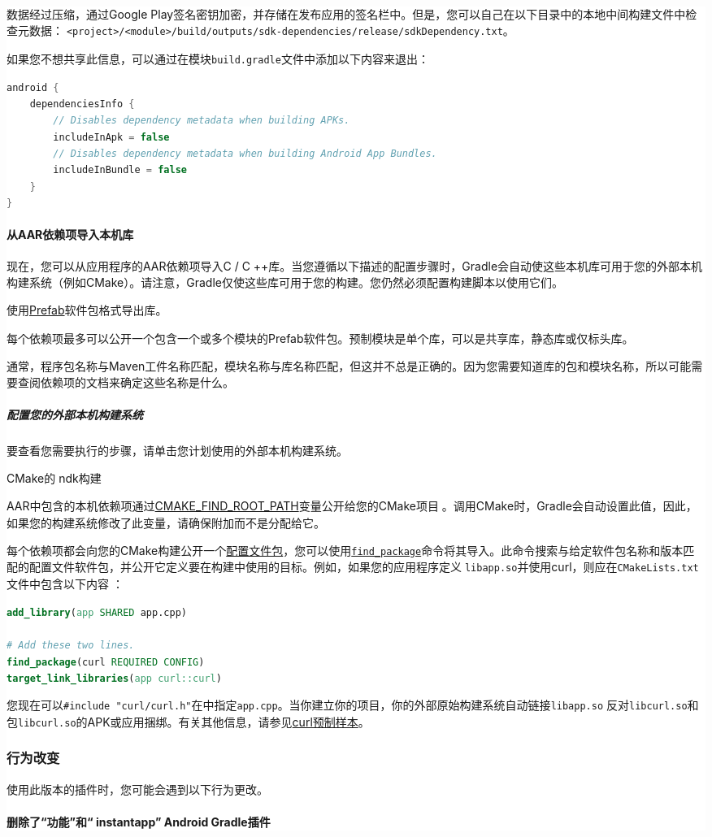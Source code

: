 数据经过压缩，通过Google Play签名密钥加密，并存储在发布应用的签名栏中。但是，您可以自己在以下目录中的本地中间构建文件中检查元数据： `<project>/<module>/build/outputs/sdk-dependencies/release/sdkDependency.txt`。

如果您不想共享此信息，可以通过在模块`build.gradle`文件中添加以下内容来退出：

```groovy
android {
    dependenciesInfo {
        // Disables dependency metadata when building APKs.
        includeInApk = false
        // Disables dependency metadata when building Android App Bundles.
        includeInBundle = false
    }
}
```

#### 从AAR依赖项导入本机库

现在，您可以从应用程序的AAR依赖项导入C / C ++库。当您遵循以下描述的配置步骤时，Gradle会自动使这些本机库可用于您的外部本机构建系统（例如CMake）。请注意，Gradle仅使这些库可用于您的构建。您仍然必须配置构建脚本以使用它们。

使用[Prefab](https://google.github.io/prefab/)软件包格式导出库。

每个依赖项最多可以公开一个包含一个或多个模块的Prefab软件包。预制模块是单个库，可以是共享库，静态库或仅标头库。

通常，程序包名称与Maven工件名称匹配，模块名称与库名称匹配，但这并不总是正确的。因为您需要知道库的包和模块名称，所以可能需要查阅依赖项的文档来确定这些名称是什么。

##### 配置您的外部本机构建系统

要查看您需要执行的步骤，请单击您计划使用的外部本机构建系统。

CMake的 ndk构建

AAR中包含的本机依赖项通过[CMAKE_FIND_ROOT_PATH](https://cmake.org/cmake/help/latest/variable/CMAKE_FIND_ROOT_PATH.html)变量公开给您的CMake项目 。调用CMake时，Gradle会自动设置此值，因此，如果您的构建系统修改了此变量，请确保附加而不是分配给它。

每个依赖项都会向您的CMake构建公开一个[配置文件包](https://cmake.org/cmake/help/latest/manual/cmake-packages.7.html#config-file-packages)，您可以使用[`find_package`](https://cmake.org/cmake/help/latest/command/find_package.html)命令将其导入。此命令搜索与给定软件包名称和版本匹配的配置文件软件包，并公开它定义要在构建中使用的目标。例如，如果您的应用程序定义 `libapp.so`并使用curl，则应在`CMakeLists.txt`文件中包含以下内容 ：

```cmake
add_library(app SHARED app.cpp)

# Add these two lines.
find_package(curl REQUIRED CONFIG)
target_link_libraries(app curl::curl)
```

您现在可以`#include "curl/curl.h"`在中指定`app.cpp`。当你建立你的项目，你的外部原始构建系统自动链接`libapp.so` 反对`libcurl.so`和包`libcurl.so`的APK或应用捆绑。有关其他信息，请参见[curl预制样本](https://github.com/android/ndk-samples/tree/master/prefab/curl-ssl)。

### 行为改变

使用此版本的插件时，您可能会遇到以下行为更改。

#### 删除了“功能”和“ instantapp” Android Gradle插件

